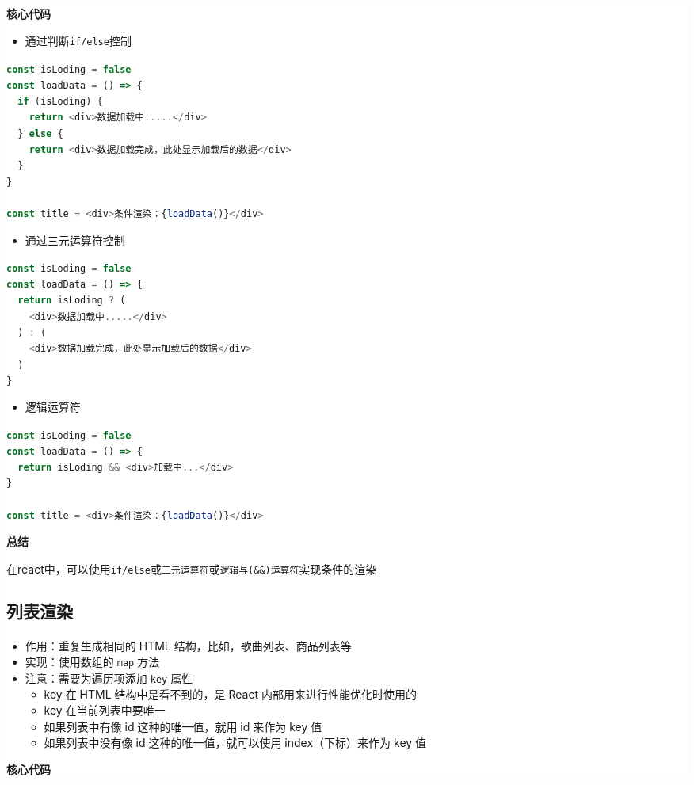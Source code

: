 **核心代码**

+ 通过判断`if/else`控制 

```js
const isLoding = false
const loadData = () => {
  if (isLoding) {
    return <div>数据加载中.....</div>
  } else {
    return <div>数据加载完成，此处显示加载后的数据</div>
  }
}

const title = <div>条件渲染：{loadData()}</div>
```

+ 通过三元运算符控制

```js
const isLoding = false
const loadData = () => {
  return isLoding ? (
    <div>数据加载中.....</div>
  ) : (
    <div>数据加载完成，此处显示加载后的数据</div>
  )
}
```

+ 逻辑运算符

```js
const isLoding = false
const loadData = () => {
  return isLoding && <div>加载中...</div>
}

const title = <div>条件渲染：{loadData()}</div>
```

**总结**

在react中，可以使用`if/else`或`三元运算符`或`逻辑与(&&)运算符`实现条件的渲染

## 列表渲染

- 作用：重复生成相同的 HTML 结构，比如，歌曲列表、商品列表等
- 实现：使用数组的 `map` 方法
- 注意：需要为遍历项添加 `key` 属性
  - key 在 HTML 结构中是看不到的，是 React 内部用来进行性能优化时使用的
  - key 在当前列表中要唯一
  - 如果列表中有像 id 这种的唯一值，就用 id 来作为 key 值
  - 如果列表中没有像 id 这种的唯一值，就可以使用 index（下标）来作为 key 值

**核心代码**
